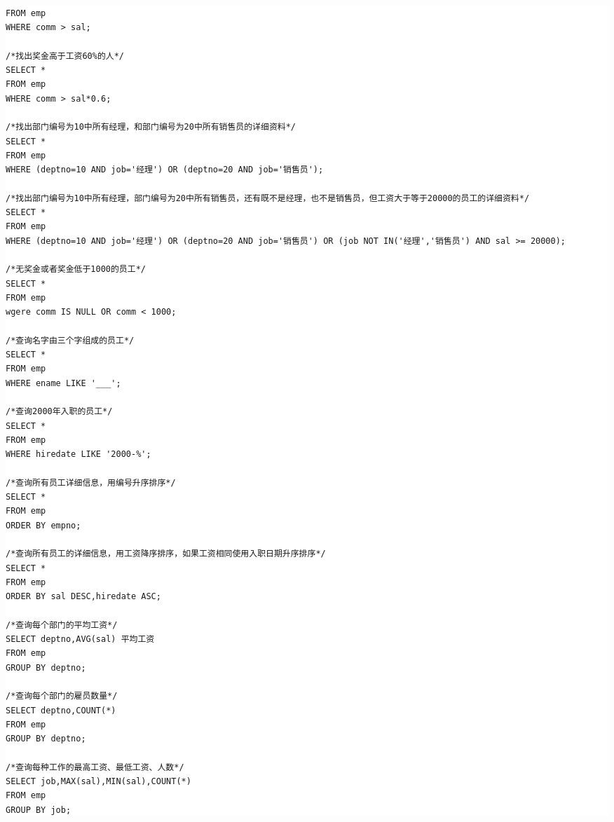 ```
FROM emp
WHERE comm > sal;

/*找出奖金高于工资60%的人*/
SELECT *
FROM emp
WHERE comm > sal*0.6;

/*找出部门编号为10中所有经理，和部门编号为20中所有销售员的详细资料*/
SELECT *
FROM emp
WHERE (deptno=10 AND job='经理') OR (deptno=20 AND job='销售员');

/*找出部门编号为10中所有经理，部门编号为20中所有销售员，还有既不是经理，也不是销售员，但工资大于等于20000的员工的详细资料*/
SELECT *
FROM emp
WHERE (deptno=10 AND job='经理') OR (deptno=20 AND job='销售员') OR (job NOT IN('经理','销售员') AND sal >= 20000);

/*无奖金或者奖金低于1000的员工*/
SELECT *
FROM emp
wgere comm IS NULL OR comm < 1000;

/*查询名字由三个字组成的员工*/
SELECT *
FROM emp
WHERE ename LIKE '___';

/*查询2000年入职的员工*/
SELECT *
FROM emp
WHERE hiredate LIKE '2000-%';

/*查询所有员工详细信息，用编号升序排序*/
SELECT *
FROM emp
ORDER BY empno;

/*查询所有员工的详细信息，用工资降序排序，如果工资相同使用入职日期升序排序*/
SELECT *
FROM emp
ORDER BY sal DESC,hiredate ASC;

/*查询每个部门的平均工资*/
SELECT deptno,AVG(sal) 平均工资 
FROM emp
GROUP BY deptno;

/*查询每个部门的雇员数量*/
SELECT deptno,COUNT(*)
FROM emp
GROUP BY deptno;

/*查询每种工作的最高工资、最低工资、人数*/
SELECT job,MAX(sal),MIN(sal),COUNT(*)
FROM emp
GROUP BY job;
```
